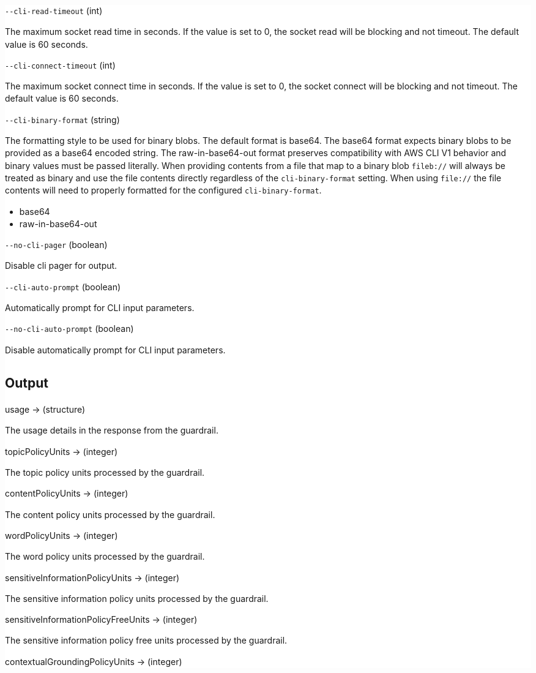 `--cli-read-timeout` (int)

The maximum socket read time in seconds. If the value is set to 0, the socket read will be blocking and not timeout. The default value is 60 seconds.

`--cli-connect-timeout` (int)

The maximum socket connect time in seconds. If the value is set to 0, the socket connect will be blocking and not timeout. The default value is 60 seconds.

`--cli-binary-format` (string)

The formatting style to be used for binary blobs. The default format is base64. The base64 format expects binary blobs to be provided as a base64 encoded string. The raw-in-base64-out format preserves compatibility with AWS CLI V1 behavior and binary values must be passed literally. When providing contents from a file that map to a binary blob `fileb://` will always be treated as binary and use the file contents directly regardless of the `cli-binary-format` setting. When using `file://` the file contents will need to properly formatted for the configured `cli-binary-format`.

- base64
- raw-in-base64-out

`--no-cli-pager` (boolean)

Disable cli pager for output.

`--cli-auto-prompt` (boolean)

Automatically prompt for CLI input parameters.

`--no-cli-auto-prompt` (boolean)

Disable automatically prompt for CLI input parameters.

## Output

usage -> (structure)

The usage details in the response from the guardrail.

topicPolicyUnits -> (integer)

The topic policy units processed by the guardrail.

contentPolicyUnits -> (integer)

The content policy units processed by the guardrail.

wordPolicyUnits -> (integer)

The word policy units processed by the guardrail.

sensitiveInformationPolicyUnits -> (integer)

The sensitive information policy units processed by the guardrail.

sensitiveInformationPolicyFreeUnits -> (integer)

The sensitive information policy free units processed by the guardrail.

contextualGroundingPolicyUnits -> (integer)
